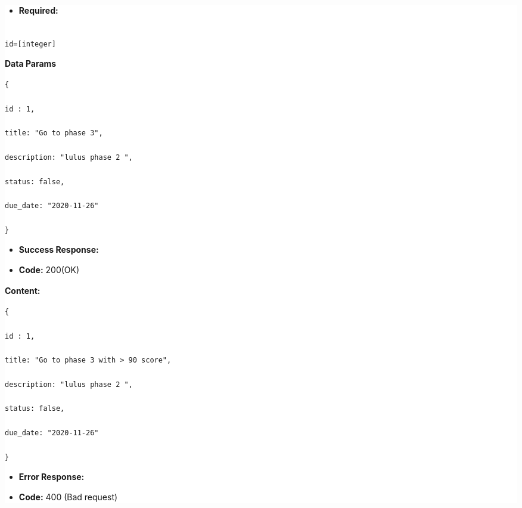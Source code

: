   

*  **Required:**

```

id=[integer]

```

  

**Data Params**

```
{

id : 1,

title: "Go to phase 3",

description: "lulus phase 2 ",

status: false,

due_date: "2020-11-26"

}

```

  

-  **Success Response:**

-  **Code:** 200(OK)

**Content:**

```
{

id : 1,

title: "Go to phase 3 with > 90 score",

description: "lulus phase 2 ",

status: false,

due_date: "2020-11-26"

}
```

*  **Error Response:**

*  **Code:** 400 (Bad request)
